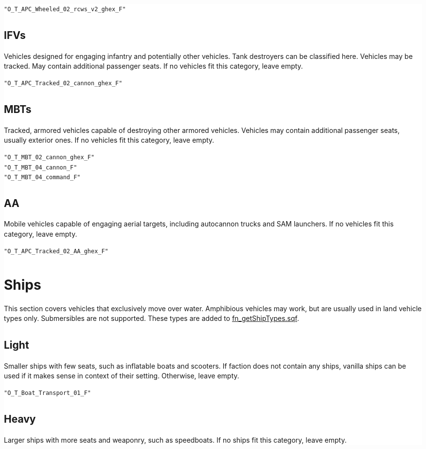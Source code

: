 ```sqf
"O_T_APC_Wheeled_02_rcws_v2_ghex_F"
```

## IFVs
Vehicles designed for engaging infantry and potentially other vehicles.
Tank destroyers can be classified here. Vehicles may be tracked. May contain
additional passenger seats. If no vehicles fit this category, leave empty.

```sqf
"O_T_APC_Tracked_02_cannon_ghex_F"
```

## MBTs
Tracked, armored vehicles capable of destroying other armored vehicles.
Vehicles may contain additional passenger seats, usually exterior ones.
If no vehicles fit this category, leave empty.

```sqf
"O_T_MBT_02_cannon_ghex_F"
"O_T_MBT_04_cannon_F"
"O_T_MBT_04_command_F"
```

## AA
Mobile vehicles capable of engaging aerial targets, including autocannon
trucks and SAM launchers. If no vehicles fit this category, leave empty.

```sqf
"O_T_APC_Tracked_02_AA_ghex_F"
```





# Ships
This section covers vehicles that exclusively move over water. Amphibious
vehicles may work, but are usually used in land vehicle types only.
Submersibles are not supported.
These types are added to [fn_getShipTypes.sqf].

## Light
Smaller ships with few seats, such as inflatable boats and scooters.
If faction does not contain any ships, vanilla ships can be used if it
makes sense in context of their setting. Otherwise, leave empty.

```sqf
"O_T_Boat_Transport_01_F"
```

## Heavy
Larger ships with more seats and weaponry, such as speedboats.
If no ships fit this category, leave empty.


[fn_allFactions.sqf]: https://github.com/Warriors-Haven-Gaming/WHFramework/blob/main/WHFramework.Altis/Functions/Factions/fn_allFactions.sqf
[fn_isFactionSupported.sqf]: https://github.com/Warriors-Haven-Gaming/WHFramework/blob/main/WHFramework.Altis/Functions/Factions/fn_isFactionSupported.sqf
[XEH_preInit.sqf]: https://github.com/Warriors-Haven-Gaming/WHFramework/blob/main/WHFramework.Altis/XEH_preInit.sqf
[stringtable.xml]: https://github.com/Warriors-Haven-Gaming/WHFramework/blob/main/WHFramework.Altis/stringtable.xml
[fn_getUnitTypes.sqf]: https://github.com/Warriors-Haven-Gaming/WHFramework/blob/main/WHFramework.Altis/Functions/Units/fn_getUnitTypes.sqf
[fn_getVehicleTypes.sqf]: https://github.com/Warriors-Haven-Gaming/WHFramework/blob/main/WHFramework.Altis/Functions/Units/fn_getVehicleTypes.sqf
[fn_getShipTypes.sqf]: https://github.com/Warriors-Haven-Gaming/WHFramework/blob/main/WHFramework.Altis/Functions/Units/fn_getShipTypes.sqf
[fn_getAircraftTypes.sqf]: https://github.com/Warriors-Haven-Gaming/WHFramework/blob/main/WHFramework.Altis/Functions/Units/fn_getAircraftTypes.sqf